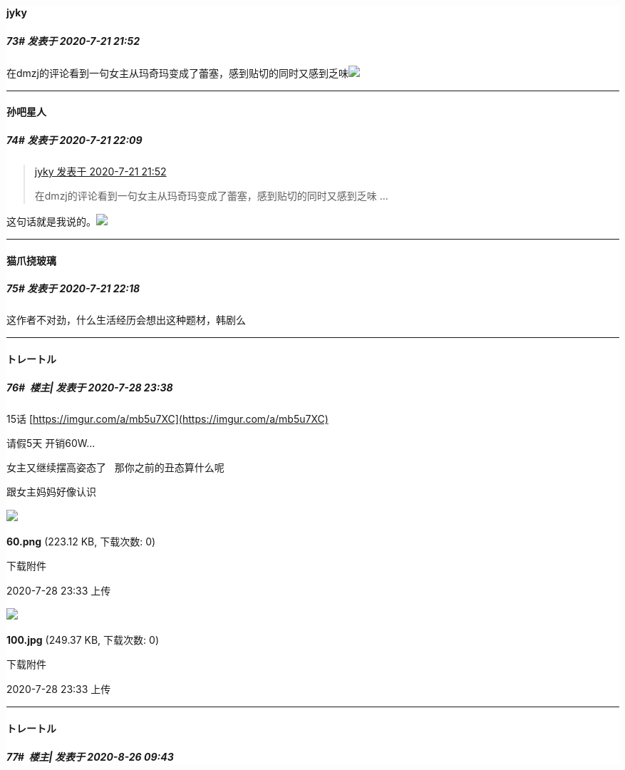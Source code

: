 ####  jyky  
##### 73#       发表于 2020-7-21 21:52

在dmzj的评论看到一句女主从玛奇玛变成了蕾塞，感到贴切的同时又感到乏味<img src="https://static.saraba1st.com/image/smiley/face2017/002.png" referrerpolicy="no-referrer">

*****

####  孙吧星人  
##### 74#       发表于 2020-7-21 22:09

<blockquote><a href="httphttps://bbs.saraba1st.com/2b/forum.php?mod=redirect&amp;goto=findpost&amp;pid=48178406&amp;ptid=1915290" target="_blank">jyky 发表于 2020-7-21 21:52</a>

在dmzj的评论看到一句女主从玛奇玛变成了蕾塞，感到贴切的同时又感到乏味 ...</blockquote>
这句话就是我说的。<img src="https://static.saraba1st.com/image/smiley/face2017/067.png" referrerpolicy="no-referrer">

*****

####  猫爪挠玻璃  
##### 75#       发表于 2020-7-21 22:18

这作者不对劲，什么生活经历会想出这种题材，韩剧么

*****

####  トレートル  
##### 76#         楼主| 发表于 2020-7-28 23:38

15话 [https://imgur.com/a/mb5u7XC](https://imgur.com/a/mb5u7XC)

请假5天 开销60W...

女主又继续摆高姿态了   那你之前的丑态算什么呢

跟女主妈妈好像认识

<img src="https://img.saraba1st.com/forum/202007/28/233309pqw23mqs2q8njlq2.png" referrerpolicy="no-referrer">

<strong>60.png</strong> (223.12 KB, 下载次数: 0)

下载附件

2020-7-28 23:33 上传

<img src="https://img.saraba1st.com/forum/202007/28/233309xww5z7z555w5k5kq.jpg" referrerpolicy="no-referrer">

<strong>100.jpg</strong> (249.37 KB, 下载次数: 0)

下载附件

2020-7-28 23:33 上传

*****

####  トレートル  
##### 77#         楼主| 发表于 2020-8-26 09:43
